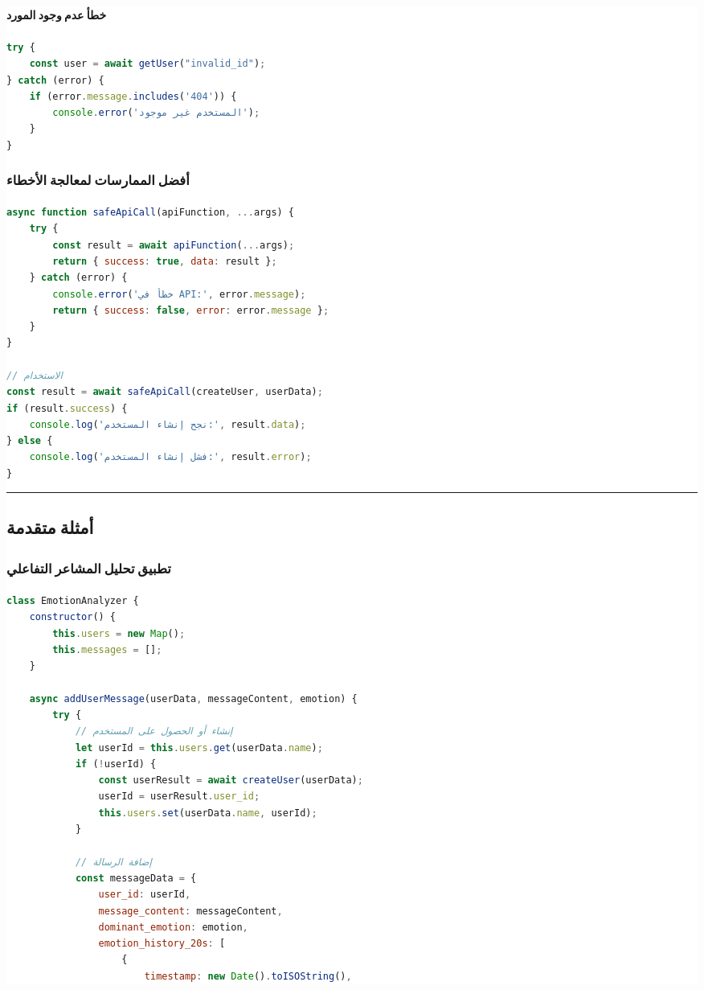 #### خطأ عدم وجود المورد
```javascript
try {
    const user = await getUser("invalid_id");
} catch (error) {
    if (error.message.includes('404')) {
        console.error('المستخدم غير موجود');
    }
}
```

### أفضل الممارسات لمعالجة الأخطاء

```javascript
async function safeApiCall(apiFunction, ...args) {
    try {
        const result = await apiFunction(...args);
        return { success: true, data: result };
    } catch (error) {
        console.error('خطأ في API:', error.message);
        return { success: false, error: error.message };
    }
}

// الاستخدام
const result = await safeApiCall(createUser, userData);
if (result.success) {
    console.log('نجح إنشاء المستخدم:', result.data);
} else {
    console.log('فشل إنشاء المستخدم:', result.error);
}
```

---

## أمثلة متقدمة

### تطبيق تحليل المشاعر التفاعلي

```javascript
class EmotionAnalyzer {
    constructor() {
        this.users = new Map();
        this.messages = [];
    }
    
    async addUserMessage(userData, messageContent, emotion) {
        try {
            // إنشاء أو الحصول على المستخدم
            let userId = this.users.get(userData.name);
            if (!userId) {
                const userResult = await createUser(userData);
                userId = userResult.user_id;
                this.users.set(userData.name, userId);
            }
            
            // إضافة الرسالة
            const messageData = {
                user_id: userId,
                message_content: messageContent,
                dominant_emotion: emotion,
                emotion_history_20s: [
                    {
                        timestamp: new Date().toISOString(),
```